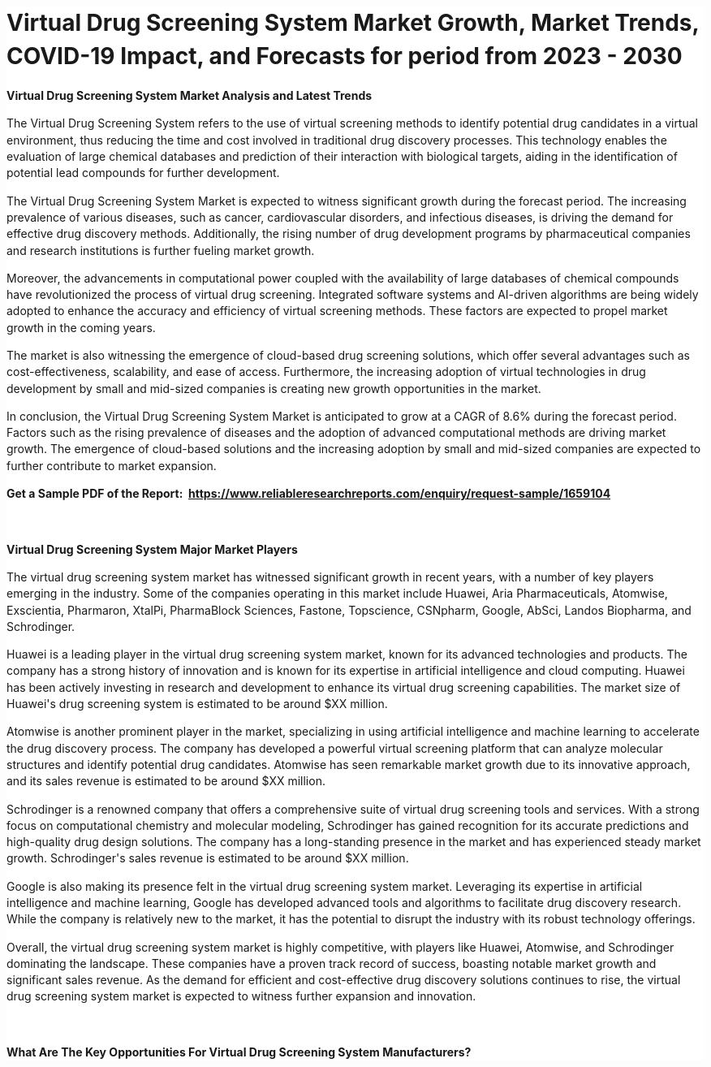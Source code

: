 <p><h1>Virtual Drug Screening System Market Growth, Market Trends, COVID-19 Impact, and Forecasts for period from 2023 - 2030</h1></p><p><strong>Virtual Drug Screening System Market Analysis and Latest Trends</strong></p>
<p><p>The Virtual Drug Screening System refers to the use of virtual screening methods to identify potential drug candidates in a virtual environment, thus reducing the time and cost involved in traditional drug discovery processes. This technology enables the evaluation of large chemical databases and prediction of their interaction with biological targets, aiding in the identification of potential lead compounds for further development.</p><p>The Virtual Drug Screening System Market is expected to witness significant growth during the forecast period. The increasing prevalence of various diseases, such as cancer, cardiovascular disorders, and infectious diseases, is driving the demand for effective drug discovery methods. Additionally, the rising number of drug development programs by pharmaceutical companies and research institutions is further fueling market growth.</p><p>Moreover, the advancements in computational power coupled with the availability of large databases of chemical compounds have revolutionized the process of virtual drug screening. Integrated software systems and AI-driven algorithms are being widely adopted to enhance the accuracy and efficiency of virtual screening methods. These factors are expected to propel market growth in the coming years.</p><p>The market is also witnessing the emergence of cloud-based drug screening solutions, which offer several advantages such as cost-effectiveness, scalability, and ease of access. Furthermore, the increasing adoption of virtual technologies in drug development by small and mid-sized companies is creating new growth opportunities in the market.</p><p>In conclusion, the Virtual Drug Screening System Market is anticipated to grow at a CAGR of 8.6% during the forecast period. Factors such as the rising prevalence of diseases and the adoption of advanced computational methods are driving market growth. The emergence of cloud-based solutions and the increasing adoption by small and mid-sized companies are expected to further contribute to market expansion.</p></p>
<p><strong>Get a Sample PDF of the Report:&nbsp; <a href="https://www.reliableresearchreports.com/enquiry/request-sample/1659104">https://www.reliableresearchreports.com/enquiry/request-sample/1659104</a></strong></p>
<p>&nbsp;</p>
<p><strong>Virtual Drug Screening System Major Market Players</strong></p>
<p><p>The virtual drug screening system market has witnessed significant growth in recent years, with a number of key players emerging in the industry. Some of the companies operating in this market include Huawei, Aria Pharmaceuticals, Atomwise, Exscientia, Pharmaron, XtalPi, PharmaBlock Sciences, Fastone, Topscience, CSNpharm, Google, AbSci, Landos Biopharma, and Schrodinger.</p><p>Huawei is a leading player in the virtual drug screening system market, known for its advanced technologies and products. The company has a strong history of innovation and is known for its expertise in artificial intelligence and cloud computing. Huawei has been actively investing in research and development to enhance its virtual drug screening capabilities. The market size of Huawei's drug screening system is estimated to be around $XX million.</p><p>Atomwise is another prominent player in the market, specializing in using artificial intelligence and machine learning to accelerate the drug discovery process. The company has developed a powerful virtual screening platform that can analyze molecular structures and identify potential drug candidates. Atomwise has seen remarkable market growth due to its innovative approach, and its sales revenue is estimated to be around $XX million.</p><p>Schrodinger is a renowned company that offers a comprehensive suite of virtual drug screening tools and services. With a strong focus on computational chemistry and molecular modeling, Schrodinger has gained recognition for its accurate predictions and high-quality drug design solutions. The company has a long-standing presence in the market and has experienced steady market growth. Schrodinger's sales revenue is estimated to be around $XX million.</p><p>Google is also making its presence felt in the virtual drug screening system market. Leveraging its expertise in artificial intelligence and machine learning, Google has developed advanced tools and algorithms to facilitate drug discovery research. While the company is relatively new to the market, it has the potential to disrupt the industry with its robust technology offerings.</p><p>Overall, the virtual drug screening system market is highly competitive, with players like Huawei, Atomwise, and Schrodinger dominating the landscape. These companies have a proven track record of success, boasting notable market growth and significant sales revenue. As the demand for efficient and cost-effective drug discovery solutions continues to rise, the virtual drug screening system market is expected to witness further expansion and innovation.</p></p>
<p>&nbsp;</p>
<p><strong>What Are The Key Opportunities For Virtual Drug Screening System Manufacturers?</strong></p>